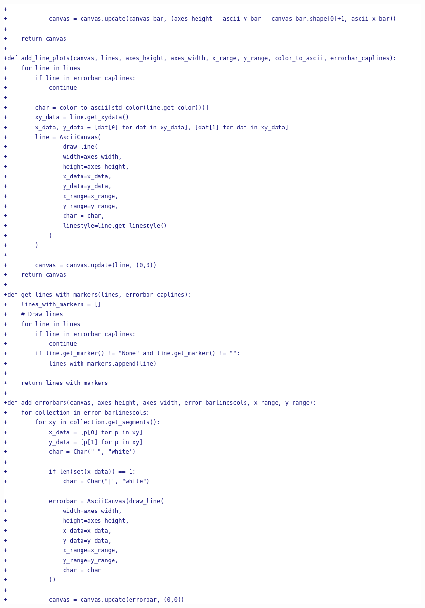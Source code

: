 ```diff
+
+            canvas = canvas.update(canvas_bar, (axes_height - ascii_y_bar - canvas_bar.shape[0]+1, ascii_x_bar))
+
+    return canvas
+
+def add_line_plots(canvas, lines, axes_height, axes_width, x_range, y_range, color_to_ascii, errorbar_caplines):
+    for line in lines:
+        if line in errorbar_caplines:
+            continue
+
+        char = color_to_ascii[std_color(line.get_color())]
+        xy_data = line.get_xydata()
+        x_data, y_data = [dat[0] for dat in xy_data], [dat[1] for dat in xy_data]
+        line = AsciiCanvas(
+                draw_line(
+                width=axes_width,
+                height=axes_height,
+                x_data=x_data,
+                y_data=y_data,
+                x_range=x_range,
+                y_range=y_range,
+                char = char,
+                linestyle=line.get_linestyle()
+            )
+        )
+
+        canvas = canvas.update(line, (0,0))
+    return canvas
+
+def get_lines_with_markers(lines, errorbar_caplines):
+    lines_with_markers = []
+    # Draw lines
+    for line in lines:
+        if line in errorbar_caplines:
+            continue
+        if line.get_marker() != "None" and line.get_marker() != "":
+            lines_with_markers.append(line)
+
+    return lines_with_markers
+
+def add_errorbars(canvas, axes_height, axes_width, error_barlinescols, x_range, y_range):
+    for collection in error_barlinescols:
+        for xy in collection.get_segments():
+            x_data = [p[0] for p in xy]
+            y_data = [p[1] for p in xy]
+            char = Char("-", "white")
+
+            if len(set(x_data)) == 1:
+                char = Char("|", "white")
 
+            errorbar = AsciiCanvas(draw_line(
+                width=axes_width,
+                height=axes_height,
+                x_data=x_data,
+                y_data=y_data,
+                x_range=x_range,
+                y_range=y_range,
+                char = char
+            ))
+
+            canvas = canvas.update(errorbar, (0,0))
```